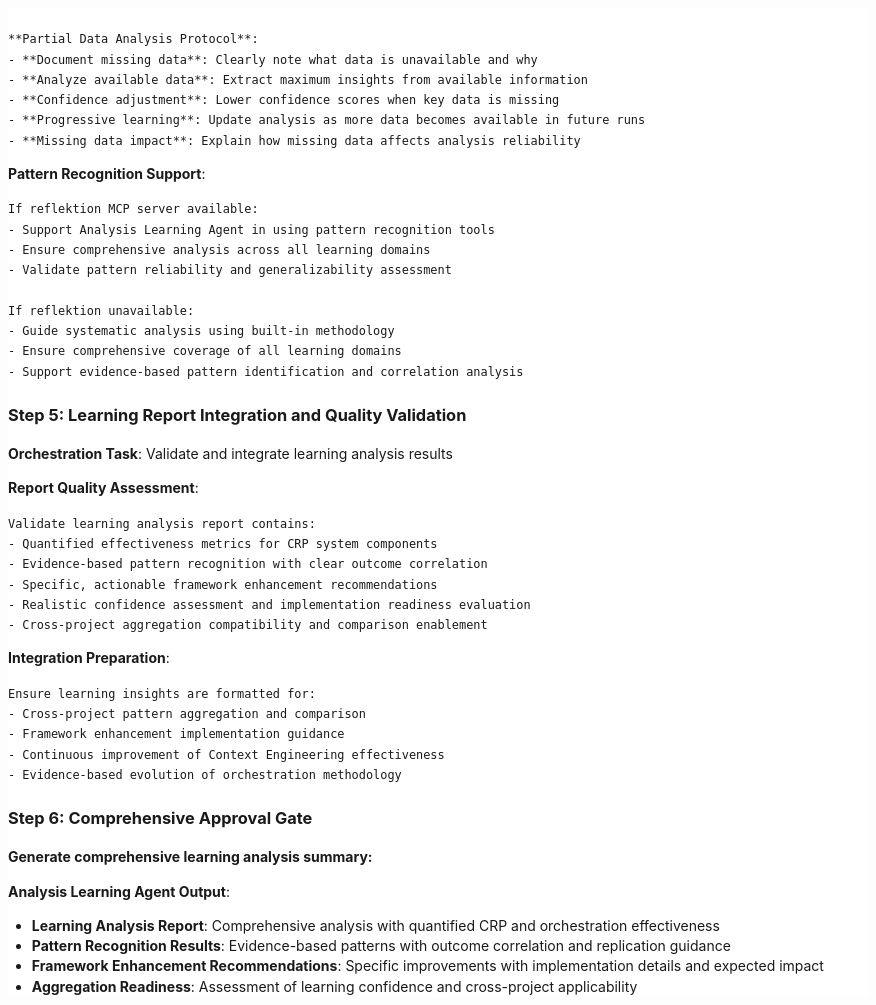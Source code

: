 ```

**Partial Data Analysis Protocol**:
- **Document missing data**: Clearly note what data is unavailable and why
- **Analyze available data**: Extract maximum insights from available information
- **Confidence adjustment**: Lower confidence scores when key data is missing
- **Progressive learning**: Update analysis as more data becomes available in future runs
- **Missing data impact**: Explain how missing data affects analysis reliability
```

**Pattern Recognition Support**:
```
If reflektion MCP server available:
- Support Analysis Learning Agent in using pattern recognition tools
- Ensure comprehensive analysis across all learning domains
- Validate pattern reliability and generalizability assessment

If reflektion unavailable:
- Guide systematic analysis using built-in methodology
- Ensure comprehensive coverage of all learning domains
- Support evidence-based pattern identification and correlation analysis
```

### Step 5: Learning Report Integration and Quality Validation
**Orchestration Task**: Validate and integrate learning analysis results

**Report Quality Assessment**:
```
Validate learning analysis report contains:
- Quantified effectiveness metrics for CRP system components
- Evidence-based pattern recognition with clear outcome correlation
- Specific, actionable framework enhancement recommendations
- Realistic confidence assessment and implementation readiness evaluation
- Cross-project aggregation compatibility and comparison enablement
```

**Integration Preparation**:
```
Ensure learning insights are formatted for:
- Cross-project pattern aggregation and comparison
- Framework enhancement implementation guidance
- Continuous improvement of Context Engineering effectiveness
- Evidence-based evolution of orchestration methodology
```

### Step 6: Comprehensive Approval Gate
**Generate comprehensive learning analysis summary:**

**Analysis Learning Agent Output**:
- **Learning Analysis Report**: Comprehensive analysis with quantified CRP and orchestration effectiveness
- **Pattern Recognition Results**: Evidence-based patterns with outcome correlation and replication guidance
- **Framework Enhancement Recommendations**: Specific improvements with implementation details and expected impact
- **Aggregation Readiness**: Assessment of learning confidence and cross-project applicability
